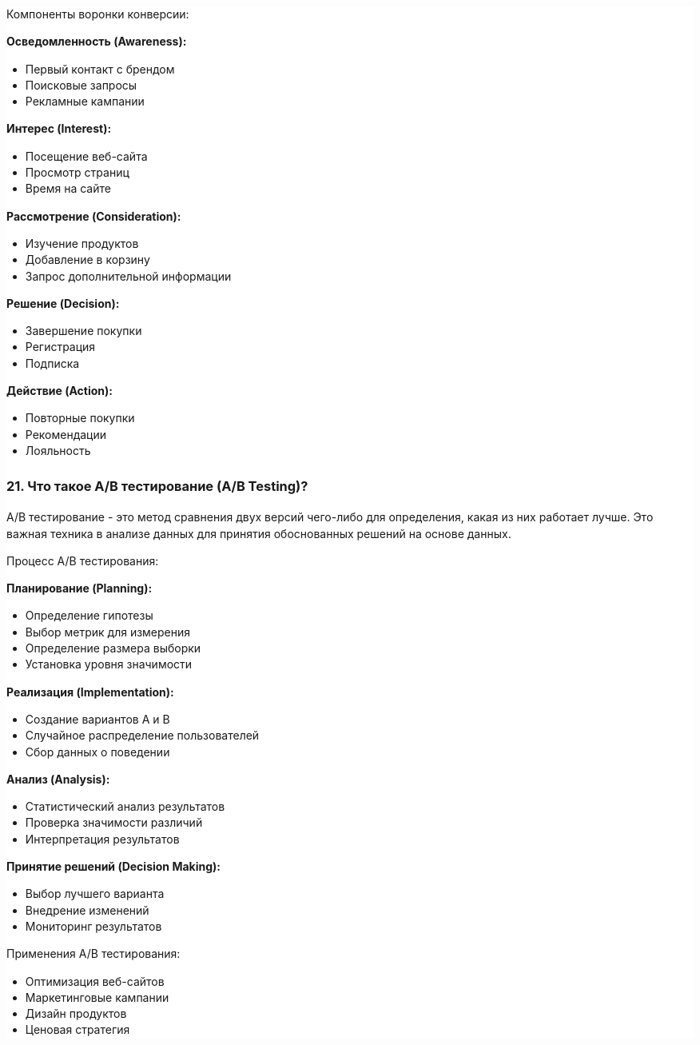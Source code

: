 Компоненты воронки конверсии:

**Осведомленность (Awareness):**
* Первый контакт с брендом
* Поисковые запросы
* Рекламные кампании

**Интерес (Interest):**
* Посещение веб-сайта
* Просмотр страниц
* Время на сайте

**Рассмотрение (Consideration):**
* Изучение продуктов
* Добавление в корзину
* Запрос дополнительной информации

**Решение (Decision):**
* Завершение покупки
* Регистрация
* Подписка

**Действие (Action):**
* Повторные покупки
* Рекомендации
* Лояльность

### 21. Что такое A/B тестирование (A/B Testing)?

A/B тестирование - это метод сравнения двух версий чего-либо для определения, какая из них работает лучше. Это важная техника в анализе данных для принятия обоснованных решений на основе данных.

Процесс A/B тестирования:

**Планирование (Planning):**
* Определение гипотезы
* Выбор метрик для измерения
* Определение размера выборки
* Установка уровня значимости

**Реализация (Implementation):**
* Создание вариантов A и B
* Случайное распределение пользователей
* Сбор данных о поведении

**Анализ (Analysis):**
* Статистический анализ результатов
* Проверка значимости различий
* Интерпретация результатов

**Принятие решений (Decision Making):**
* Выбор лучшего варианта
* Внедрение изменений
* Мониторинг результатов

Применения A/B тестирования:
* Оптимизация веб-сайтов
* Маркетинговые кампании
* Дизайн продуктов
* Ценовая стратегия
